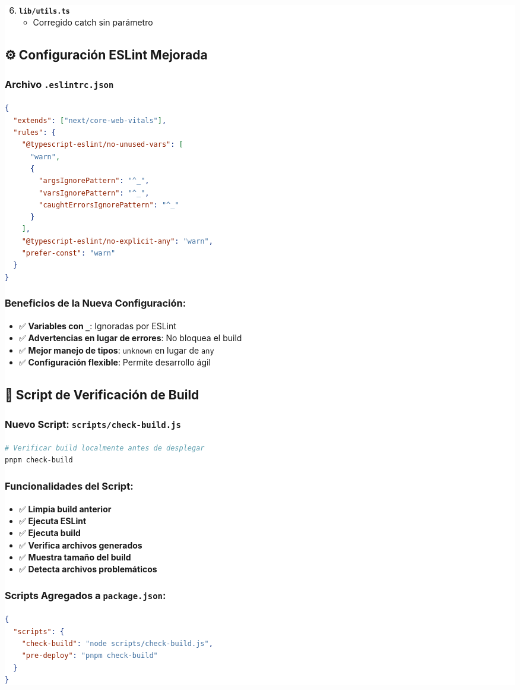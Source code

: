 6. **`lib/utils.ts`**
   - Corregido catch sin parámetro

## ⚙️ **Configuración ESLint Mejorada**

### **Archivo `.eslintrc.json`**
```json
{
  "extends": ["next/core-web-vitals"],
  "rules": {
    "@typescript-eslint/no-unused-vars": [
      "warn",
      {
        "argsIgnorePattern": "^_",
        "varsIgnorePattern": "^_",
        "caughtErrorsIgnorePattern": "^_"
      }
    ],
    "@typescript-eslint/no-explicit-any": "warn",
    "prefer-const": "warn"
  }
}
```

### **Beneficios de la Nueva Configuración:**
- ✅ **Variables con `_`**: Ignoradas por ESLint
- ✅ **Advertencias en lugar de errores**: No bloquea el build
- ✅ **Mejor manejo de tipos**: `unknown` en lugar de `any`
- ✅ **Configuración flexible**: Permite desarrollo ágil

## 🧪 **Script de Verificación de Build**

### **Nuevo Script: `scripts/check-build.js`**
```bash
# Verificar build localmente antes de desplegar
pnpm check-build
```

### **Funcionalidades del Script:**
- ✅ **Limpia build anterior**
- ✅ **Ejecuta ESLint**
- ✅ **Ejecuta build**
- ✅ **Verifica archivos generados**
- ✅ **Muestra tamaño del build**
- ✅ **Detecta archivos problemáticos**

### **Scripts Agregados a `package.json`:**
```json
{
  "scripts": {
    "check-build": "node scripts/check-build.js",
    "pre-deploy": "pnpm check-build"
  }
}
```
